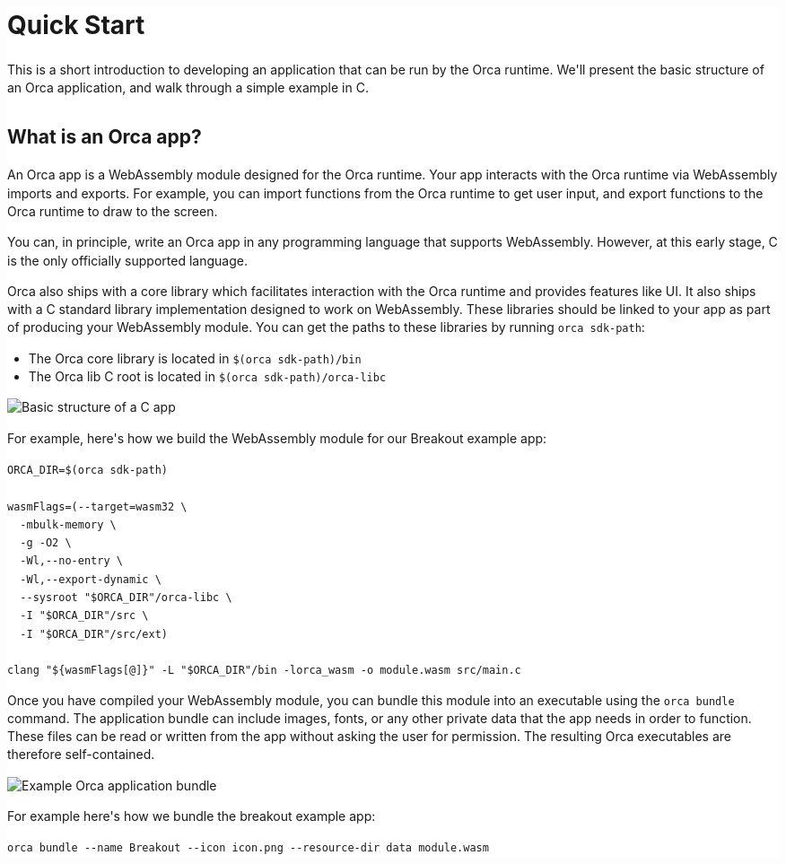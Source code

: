 
# Quick Start

This is a short introduction to developing an application that can be run by the Orca runtime. We'll present the basic structure of an Orca application, and walk through a simple example in C.

## What is an Orca app?

An Orca app is a WebAssembly module designed for the Orca runtime. Your app interacts with the Orca runtime via WebAssembly imports and exports. For example, you can import functions from the Orca runtime to get user input, and export functions to the Orca runtime to draw to the screen.

You can, in principle, write an Orca app in any programming language that supports WebAssembly. However, at this early stage, C is the only officially supported language.

Orca also ships with a core library which facilitates interaction with the Orca runtime and provides features like UI. It also ships with a C standard library implementation designed to work on WebAssembly. These libraries should be linked to your app as part of producing your WebAssembly module. You can get the paths to these libraries by running `orca sdk-path`:

- The Orca core library is located in `$(orca sdk-path)/bin`
- The Orca lib C root is located in  `$(orca sdk-path)/orca-libc` 

![Basic structure of a C app](images/app_c.png)

For example, here's how we build the WebAssembly module for our Breakout example app:

```
ORCA_DIR=$(orca sdk-path)

wasmFlags=(--target=wasm32 \
  -mbulk-memory \
  -g -O2 \
  -Wl,--no-entry \
  -Wl,--export-dynamic \
  --sysroot "$ORCA_DIR"/orca-libc \
  -I "$ORCA_DIR"/src \
  -I "$ORCA_DIR"/src/ext)

clang "${wasmFlags[@]}" -L "$ORCA_DIR"/bin -lorca_wasm -o module.wasm src/main.c

```

Once you have compiled your WebAssembly module, you can bundle this module into an executable using the `orca bundle` command. The application bundle can include images, fonts, or any other private data that the app needs in order to function. These files can be read or written from the app without asking the user for permission. The resulting Orca executables are therefore self-contained.

![Example Orca application bundle](images/app_bundle.png)

For example here's how we bundle the breakout example app:

```
orca bundle --name Breakout --icon icon.png --resource-dir data module.wasm
```
